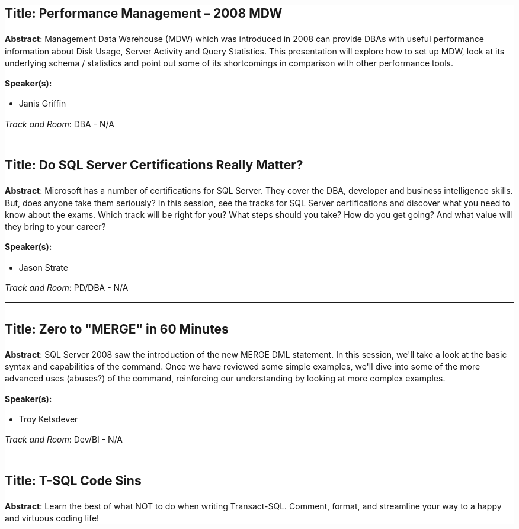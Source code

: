  
## Title: Performance Management – 2008 MDW  
 
**Abstract**:
Management Data Warehouse (MDW) which was introduced in 2008 can provide DBAs with useful performance information about Disk Usage, Server Activity and Query Statistics. This presentation will explore how to set up MDW, look at its underlying schema / statistics and point out some of its shortcomings in comparison with other performance tools.
 
**Speaker(s):**
- Janis Griffin
 
*Track and Room*: DBA - N/A
 
----------------------------------------------------------------------------------- 
 
 
## Title: Do SQL Server Certifications Really Matter?
 
**Abstract**:
Microsoft has a number of certifications for SQL Server.  They cover the DBA, developer and business intelligence skills.  But, does anyone take them seriously?  In this session, see the tracks for SQL Server certifications and discover what you need to know about the exams.  Which track will be right for you?  What steps should you take?  How do you get going?  And what value will they bring to your career? 
 
**Speaker(s):**
- Jason Strate
 
*Track and Room*: PD/DBA - N/A
 
----------------------------------------------------------------------------------- 
 
 
## Title: Zero to "MERGE" in 60 Minutes
 
**Abstract**:
SQL Server 2008 saw the introduction of the new MERGE DML statement. In this session, we'll take a look at the basic syntax and capabilities of the command. Once we have reviewed some simple examples, we'll dive into some of the more advanced uses (abuses?) of the command, reinforcing our understanding by looking at more complex examples.

 
**Speaker(s):**
- Troy Ketsdever
 
*Track and Room*: Dev/BI - N/A
 
----------------------------------------------------------------------------------- 
 
 
## Title: T-SQL Code Sins 
 
**Abstract**:
Learn the best of what NOT to do when writing Transact-SQL. Comment, format, and streamline your way to a happy and virtuous coding life!
 